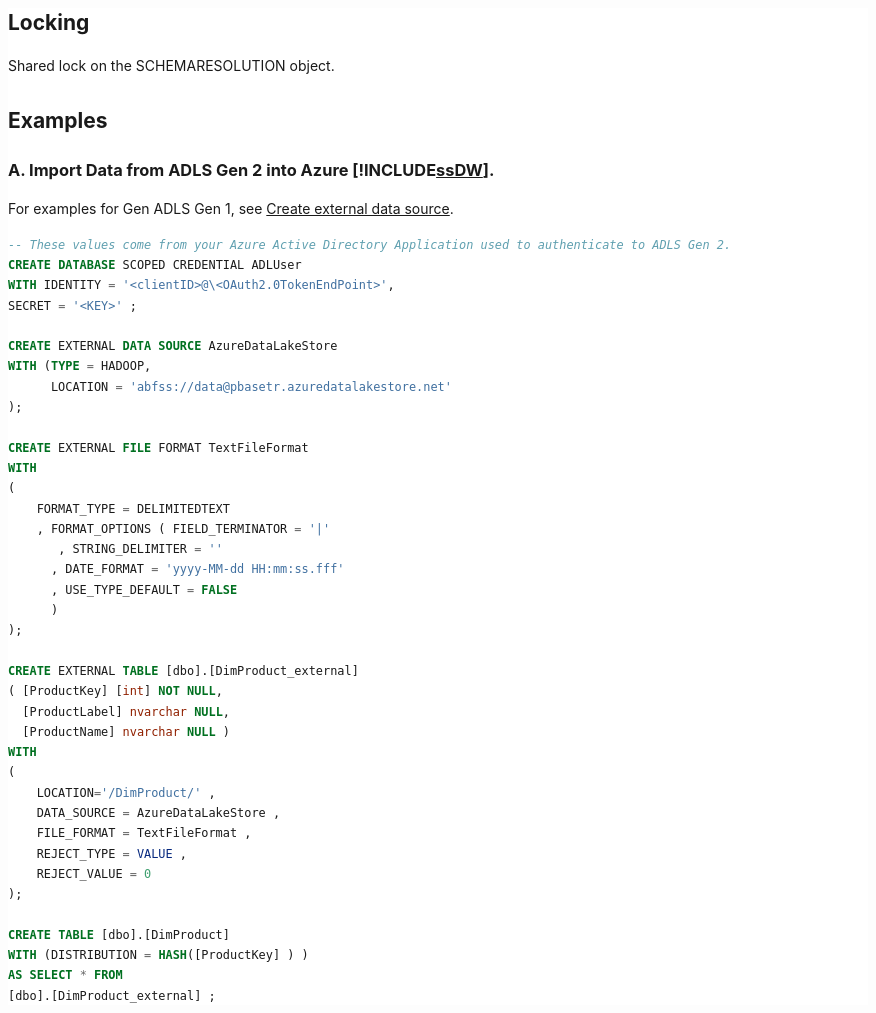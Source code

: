 ## Locking

Shared lock on the SCHEMARESOLUTION object.

## Examples

### A. Import Data from ADLS Gen 2 into Azure [!INCLUDE[ssDW](../../includes/ssdw-md.md)].

For examples for Gen ADLS Gen 1, see [Create external data source](create-external-data-source-transact-sql.md).

```sql
-- These values come from your Azure Active Directory Application used to authenticate to ADLS Gen 2.
CREATE DATABASE SCOPED CREDENTIAL ADLUser
WITH IDENTITY = '<clientID>@\<OAuth2.0TokenEndPoint>',
SECRET = '<KEY>' ;

CREATE EXTERNAL DATA SOURCE AzureDataLakeStore
WITH (TYPE = HADOOP,
      LOCATION = 'abfss://data@pbasetr.azuredatalakestore.net'
);

CREATE EXTERNAL FILE FORMAT TextFileFormat
WITH
(
    FORMAT_TYPE = DELIMITEDTEXT
    , FORMAT_OPTIONS ( FIELD_TERMINATOR = '|'
       , STRING_DELIMITER = ''
      , DATE_FORMAT = 'yyyy-MM-dd HH:mm:ss.fff'
      , USE_TYPE_DEFAULT = FALSE
      )
);

CREATE EXTERNAL TABLE [dbo].[DimProduct_external]
( [ProductKey] [int] NOT NULL,
  [ProductLabel] nvarchar NULL,
  [ProductName] nvarchar NULL )
WITH
(
    LOCATION='/DimProduct/' ,
    DATA_SOURCE = AzureDataLakeStore ,
    FILE_FORMAT = TextFileFormat ,
    REJECT_TYPE = VALUE ,
    REJECT_VALUE = 0
);

CREATE TABLE [dbo].[DimProduct]
WITH (DISTRIBUTION = HASH([ProductKey] ) )
AS SELECT * FROM
[dbo].[DimProduct_external] ;
```
